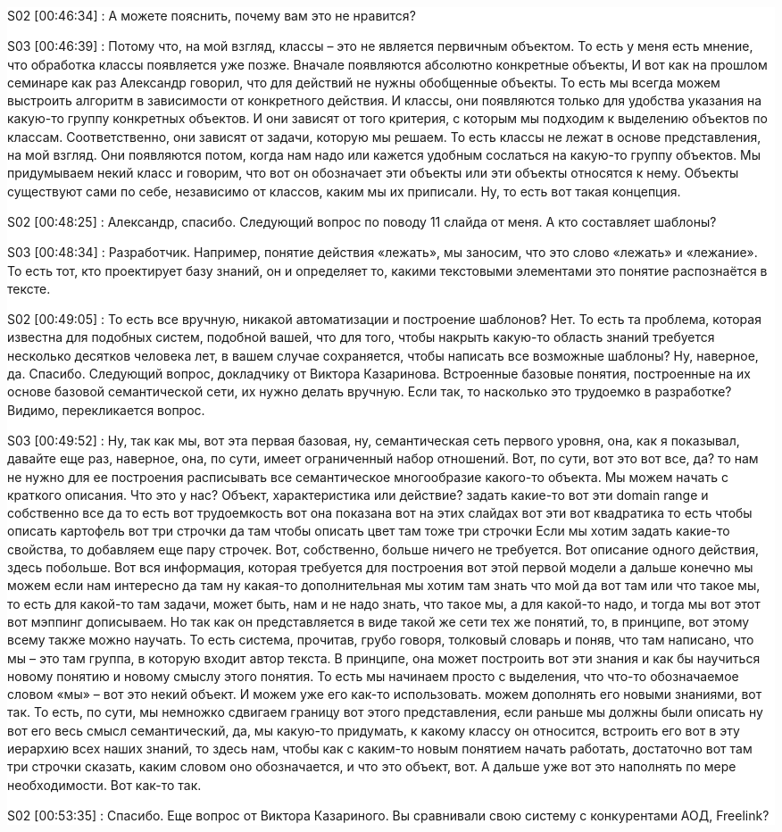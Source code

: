 S02 [00:46:34]  : А можете пояснить, почему вам это не нравится? 

S03 [00:46:39]  : Потому что, на мой взгляд, классы – это не является первичным объектом. То есть у меня есть мнение, что обработка классы появляется уже позже. Вначале появляются абсолютно конкретные объекты, И вот как на прошлом семинаре как раз Александр говорил, что для действий не нужны обобщенные объекты. То есть мы всегда можем выстроить алгоритм в зависимости от конкретного действия. И классы, они появляются только для удобства указания на какую-то группу конкретных объектов. И они зависят от того критерия, с которым мы подходим к выделению объектов по классам. Соответственно, они зависят от задачи, которую мы решаем. То есть классы не лежат в основе представления, на мой взгляд. Они появляются потом, когда нам надо или кажется удобным сослаться на какую-то группу объектов. Мы придумываем некий класс и говорим, что вот он обозначает эти объекты или эти объекты относятся к нему. Объекты существуют сами по себе, независимо от классов, каким мы их приписали. Ну, то есть вот такая концепция. 

S02 [00:48:25]  : Александр, спасибо. Следующий вопрос по поводу 11 слайда от меня. А кто составляет шаблоны? 

S03 [00:48:34]  : Разработчик. Например, понятие действия «лежать», мы заносим, что это слово «лежать» и «лежание». То есть тот, кто проектирует базу знаний, он и определяет то, какими текстовыми элементами это понятие распознаётся в тексте. 

S02 [00:49:05]  : То есть все вручную, никакой автоматизации и построение шаблонов? Нет. То есть та проблема, которая известна для подобных систем, подобной вашей, что для того, чтобы накрыть какую-то область знаний требуется несколько десятков человека лет, в вашем случае сохраняется, чтобы написать все возможные шаблоны? Ну, наверное, да. Спасибо. Следующий вопрос, докладчику от Виктора Казаринова. Встроенные базовые понятия, построенные на их основе базовой семантической сети, их нужно делать вручную. Если так, то насколько это трудоемко в разработке? Видимо, перекликается вопрос. 

S03 [00:49:52]  : Ну, так как мы, вот эта первая базовая, ну, семантическая сеть первого уровня, она, как я показывал, давайте еще раз, наверное, она, по сути, имеет ограниченный набор отношений. Вот, по сути, вот это вот все, да? то нам не нужно для ее построения расписывать все семантическое многообразие какого-то объекта. Мы можем начать с краткого описания. Что это у нас? Объект, характеристика или действие? задать какие-то вот эти domain range и собственно все да то есть вот трудоемкость вот она показана вот на этих слайдах вот эти вот квадратика то есть чтобы описать картофель вот три строчки да там чтобы описать цвет там тоже три строчки Если мы хотим задать какие-то свойства, то добавляем еще пару строчек. Вот, собственно, больше ничего не требуется. Вот описание одного действия, здесь побольше. Вот вся информация, которая требуется для построения вот этой первой модели а дальше конечно мы можем если нам интересно да там ну какая-то дополнительная мы хотим там знать что мой да вот там или что такое мы, то есть для какой-то там задачи, может быть, нам и не надо знать, что такое мы, а для какой-то надо, и тогда мы вот этот вот мэппинг дописываем. Но так как он представляется в виде такой же сети тех же понятий, то, в принципе, вот этому всему также можно научать. То есть система, прочитав, грубо говоря, толковый словарь и поняв, что там написано, что мы – это там группа, в которую входит автор текста. В принципе, она может построить вот эти знания и как бы научиться новому понятию и новому смыслу этого понятия. То есть мы начинаем просто с выделения, что что-то обозначаемое словом «мы» – вот это некий объект. И можем уже его как-то использовать. можем дополнять его новыми знаниями, вот так. То есть, по сути, мы немножко сдвигаем границу вот этого представления, если раньше мы должны были описать ну вот его весь смысл семантический, да, мы какую-то придумать, к какому классу он относится, встроить его вот в эту иерархию всех наших знаний, то здесь нам, чтобы как с каким-то новым понятием начать работать, достаточно вот там три строчки сказать, каким словом оно обозначается, и что это объект, вот. А дальше уже вот это наполнять по мере необходимости. Вот как-то так. 

S02 [00:53:35]  : Спасибо. Еще вопрос от Виктора Казариного. Вы сравнивали свою систему с конкурентами АОД, Freelink? 
